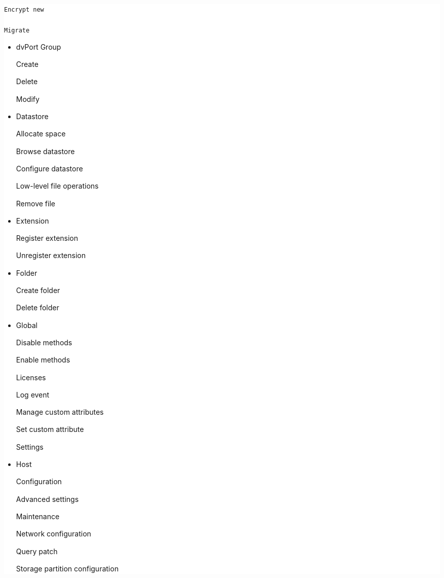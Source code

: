     Encrypt new
    
    Migrate
    
- dvPort Group
    
    Create
    
    Delete
    
    Modify
    
- Datastore
    
    Allocate space
    
    Browse datastore
    
    Configure datastore
    
    Low-level file operations
    
    Remove file
    
- Extension
    
    Register extension
    
    Unregister extension

- Folder
    
    Create folder
    
    Delete folder

- Global
    
    Disable methods
    
    Enable methods
    
    Licenses
    
    Log event
    
    Manage custom attributes
    
    Set custom attribute
    
    Settings

- Host
    
    Configuration
    
    Advanced settings
    
    Maintenance
    
    Network configuration
    
    Query patch
    
    Storage partition configuration
